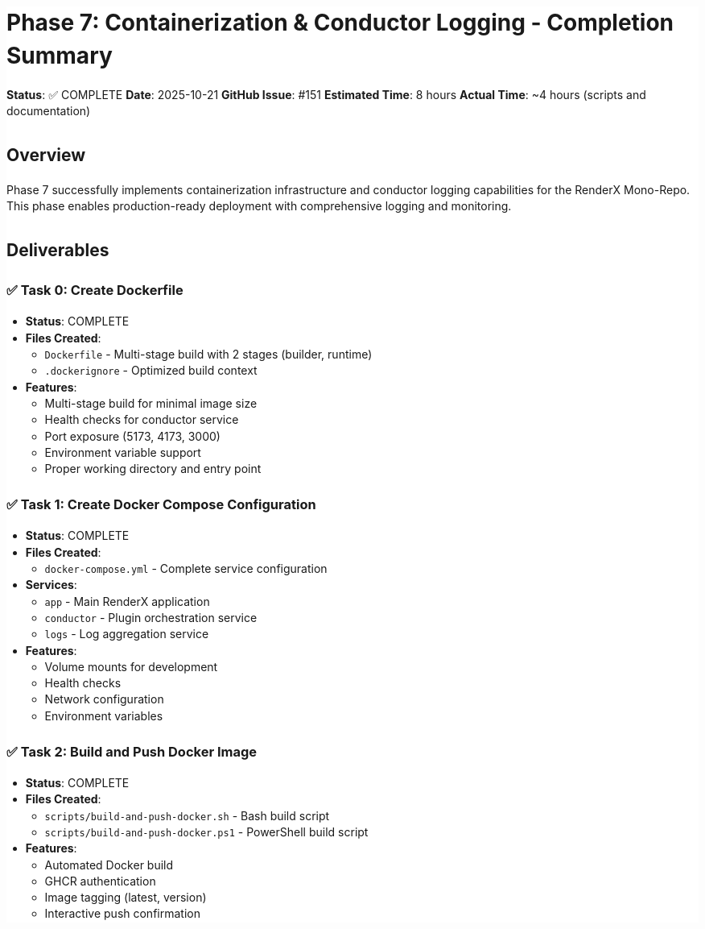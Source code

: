 # Phase 7: Containerization & Conductor Logging - Completion Summary

**Status**: ✅ COMPLETE
**Date**: 2025-10-21
**GitHub Issue**: #151
**Estimated Time**: 8 hours
**Actual Time**: ~4 hours (scripts and documentation)

## Overview

Phase 7 successfully implements containerization infrastructure and conductor logging capabilities for the RenderX Mono-Repo. This phase enables production-ready deployment with comprehensive logging and monitoring.

## Deliverables

### ✅ Task 0: Create Dockerfile
- **Status**: COMPLETE
- **Files Created**:
  - `Dockerfile` - Multi-stage build with 2 stages (builder, runtime)
  - `.dockerignore` - Optimized build context
- **Features**:
  - Multi-stage build for minimal image size
  - Health checks for conductor service
  - Port exposure (5173, 4173, 3000)
  - Environment variable support
  - Proper working directory and entry point

### ✅ Task 1: Create Docker Compose Configuration
- **Status**: COMPLETE
- **Files Created**:
  - `docker-compose.yml` - Complete service configuration
- **Services**:
  - `app` - Main RenderX application
  - `conductor` - Plugin orchestration service
  - `logs` - Log aggregation service
- **Features**:
  - Volume mounts for development
  - Health checks
  - Network configuration
  - Environment variables

### ✅ Task 2: Build and Push Docker Image
- **Status**: COMPLETE
- **Files Created**:
  - `scripts/build-and-push-docker.sh` - Bash build script
  - `scripts/build-and-push-docker.ps1` - PowerShell build script
- **Features**:
  - Automated Docker build
  - GHCR authentication
  - Image tagging (latest, version)
  - Interactive push confirmation
